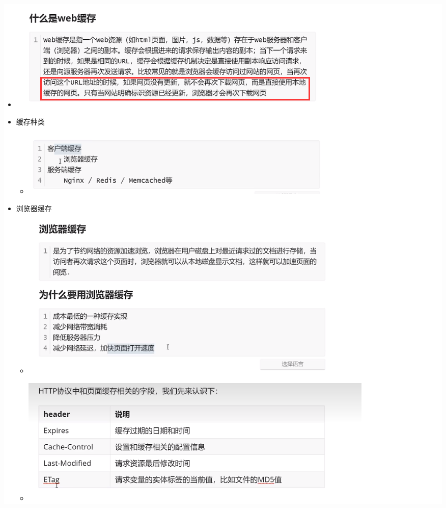   - ![image-20240229191323792](Nginx课程学习-photos/image-20240229191323792.png)

- 缓存种类

  - ![image-20240229191359430](Nginx课程学习-photos/image-20240229191359430.png)

- 浏览器缓存

  - ![image-20240229191531153](Nginx课程学习-photos/image-20240229191531153.png)

  - ![image-20240229192800899](Nginx课程学习-photos/image-20240229192800899.png)
